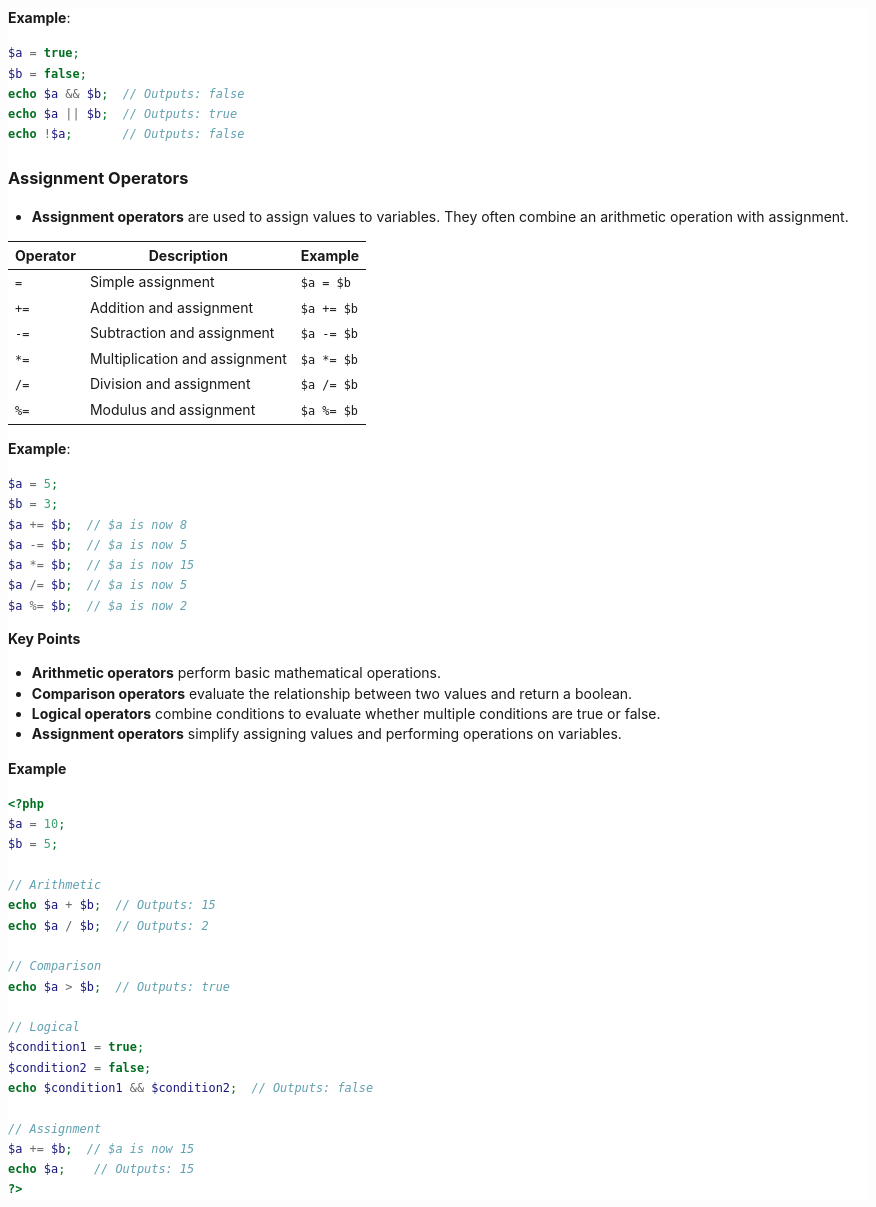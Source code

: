 **Example**:
```php
$a = true;
$b = false;
echo $a && $b;  // Outputs: false
echo $a || $b;  // Outputs: true
echo !$a;       // Outputs: false
```

### Assignment Operators
- **Assignment operators** are used to assign values to variables. They often combine an arithmetic operation with assignment.

| Operator | Description                  | Example           |
|----------|------------------------------|-------------------|
| `=`      | Simple assignment            | `$a = $b`         |
| `+=`     | Addition and assignment       | `$a += $b`        |
| `-=`     | Subtraction and assignment    | `$a -= $b`        |
| `*=`     | Multiplication and assignment | `$a *= $b`        |
| `/=`     | Division and assignment       | `$a /= $b`        |
| `%=`     | Modulus and assignment        | `$a %= $b`        |

**Example**:
```php
$a = 5;
$b = 3;
$a += $b;  // $a is now 8
$a -= $b;  // $a is now 5
$a *= $b;  // $a is now 15
$a /= $b;  // $a is now 5
$a %= $b;  // $a is now 2
```

**Key Points**
- **Arithmetic operators** perform basic mathematical operations.
- **Comparison operators** evaluate the relationship between two values and return a boolean.
- **Logical operators** combine conditions to evaluate whether multiple conditions are true or false.
- **Assignment operators** simplify assigning values and performing operations on variables.

**Example**
```php
<?php
$a = 10;
$b = 5;

// Arithmetic
echo $a + $b;  // Outputs: 15
echo $a / $b;  // Outputs: 2

// Comparison
echo $a > $b;  // Outputs: true

// Logical
$condition1 = true;
$condition2 = false;
echo $condition1 && $condition2;  // Outputs: false

// Assignment
$a += $b;  // $a is now 15
echo $a;    // Outputs: 15
?>
```